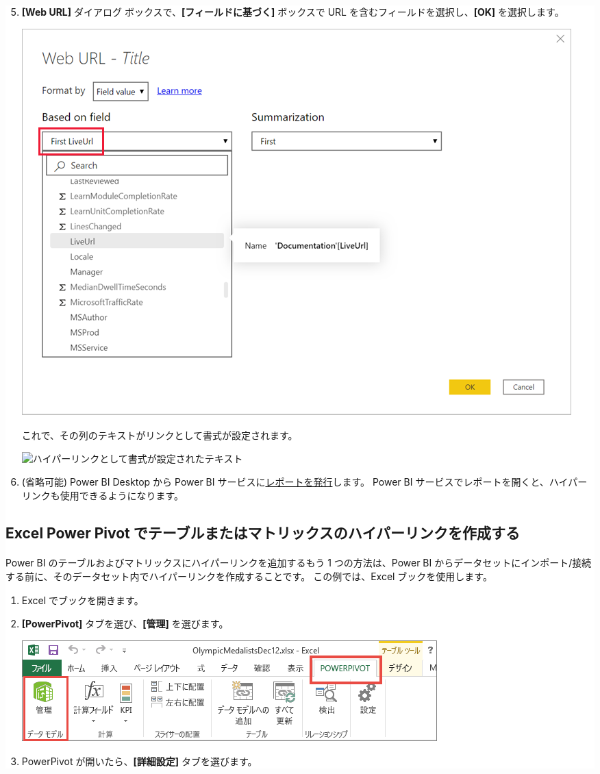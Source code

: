 5. **[Web URL]** ダイアログ ボックスで、**[フィールドに基づく]** ボックスで URL を含むフィールドを選択し、**[OK]** を選択します。

    ![[Web URL] ダイアログ ボックス](media/power-bi-hyperlinks-in-tables/power-bi-format-web-url-dialog.png)

    これで、その列のテキストがリンクとして書式が設定されます。

    ![ハイパーリンクとして書式が設定されたテキスト](media/power-bi-hyperlinks-in-tables/power-bi-url-link-text.png)

1. (省略可能) Power BI Desktop から Power BI サービスに[レポートを発行](desktop-upload-desktop-files.md)します。 Power BI サービスでレポートを開くと、ハイパーリンクも使用できるようになります。

## <a name="create-a-table-or-matrix-hyperlink-in-excel-power-pivot"></a>Excel Power Pivot でテーブルまたはマトリックスのハイパーリンクを作成する

Power BI のテーブルおよびマトリックスにハイパーリンクを追加するもう 1 つの方法は、Power BI からデータセットにインポート/接続する前に、そのデータセット内でハイパーリンクを作成することです。 この例では、Excel ブックを使用します。

1. Excel でブックを開きます。
2. **[PowerPivot]** タブを選び、**[管理]** を選びます。
   
   ![Excel で PowerPivot を開く](media/power-bi-hyperlinks-in-tables/createhyperlinkinpowerpivot2.png)
1. PowerPivot が開いたら、**[詳細設定]** タブを選びます。
   